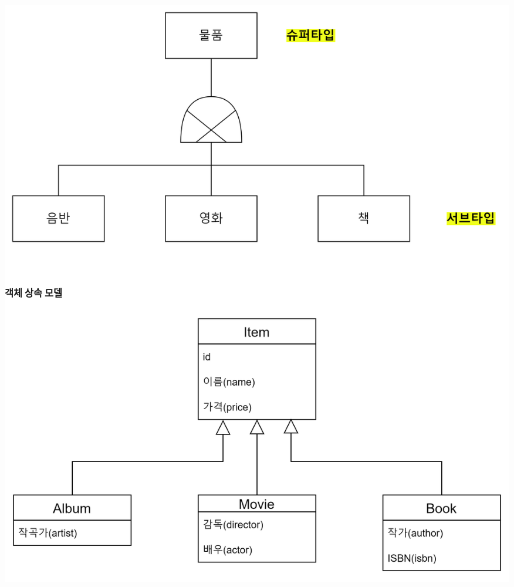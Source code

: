 ![Untitled](/assets/img/2021-11-07-JPA_Mapping_Expert_1/Untitled%2020.png)

<br/>

### 객체 상속 모델

![Untitled](/assets/img/2021-11-07-JPA_Mapping_Expert_1/Untitled%2021.png)
